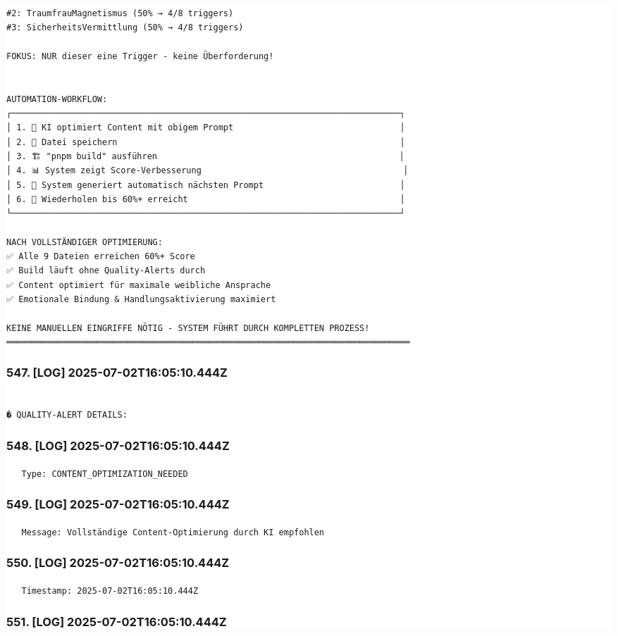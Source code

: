 ```
#2: TraumfrauMagnetismus (50% → 4/8 triggers)
#3: SicherheitsVermittlung (50% → 4/8 triggers)

FOKUS: NUR dieser eine Trigger - keine Überforderung!


AUTOMATION-WORKFLOW:
┌─────────────────────────────────────────────────────────────────────────────┐
│ 1. 📝 KI optimiert Content mit obigem Prompt                                 │
│ 2. 💾 Datei speichern                                                        │
│ 3. 🏗️ "pnpm build" ausführen                                                │
│ 4. 📊 System zeigt Score-Verbesserung                                        │
│ 5. 🎯 System generiert automatisch nächsten Prompt                           │
│ 6. 🔄 Wiederholen bis 60%+ erreicht                                          │
└─────────────────────────────────────────────────────────────────────────────┘

NACH VOLLSTÄNDIGER OPTIMIERUNG:
✅ Alle 9 Dateien erreichen 60%+ Score
✅ Build läuft ohne Quality-Alerts durch
✅ Content optimiert für maximale weibliche Ansprache
✅ Emotionale Bindung & Handlungsaktivierung maximiert

KEINE MANUELLEN EINGRIFFE NÖTIG - SYSTEM FÜHRT DURCH KOMPLETTEN PROZESS!
════════════════════════════════════════════════════════════════════════════════
```

### 547. [LOG] 2025-07-02T16:05:10.444Z

```

� QUALITY-ALERT DETAILS:
```

### 548. [LOG] 2025-07-02T16:05:10.444Z

```
   Type: CONTENT_OPTIMIZATION_NEEDED
```

### 549. [LOG] 2025-07-02T16:05:10.444Z

```
   Message: Vollständige Content-Optimierung durch KI empfohlen
```

### 550. [LOG] 2025-07-02T16:05:10.444Z

```
   Timestamp: 2025-07-02T16:05:10.444Z
```

### 551. [LOG] 2025-07-02T16:05:10.444Z
